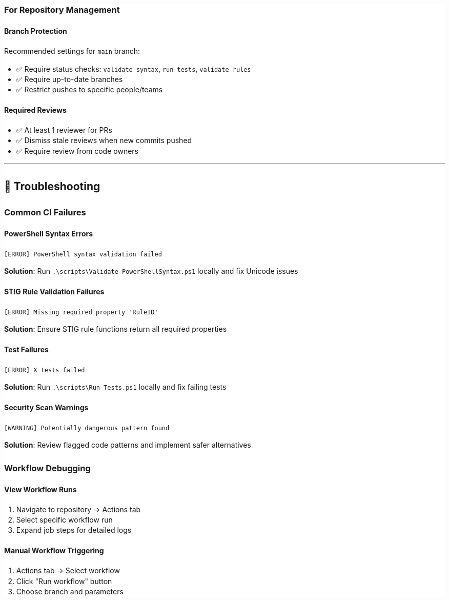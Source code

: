### **For Repository Management**

#### **Branch Protection**
Recommended settings for `main` branch:
- ✅ Require status checks: `validate-syntax`, `run-tests`, `validate-rules`
- ✅ Require up-to-date branches
- ✅ Restrict pushes to specific people/teams

#### **Required Reviews**
- ✅ At least 1 reviewer for PRs
- ✅ Dismiss stale reviews when new commits pushed
- ✅ Require review from code owners

---

## 🚨 Troubleshooting

### **Common CI Failures**

#### **PowerShell Syntax Errors**
```
[ERROR] PowerShell syntax validation failed
```
**Solution**: Run `.\scripts\Validate-PowerShellSyntax.ps1` locally and fix Unicode issues

#### **STIG Rule Validation Failures**
```
[ERROR] Missing required property 'RuleID'
```
**Solution**: Ensure STIG rule functions return all required properties

#### **Test Failures**
```
[ERROR] X tests failed
```
**Solution**: Run `.\scripts\Run-Tests.ps1` locally and fix failing tests

#### **Security Scan Warnings**
```
[WARNING] Potentially dangerous pattern found
```
**Solution**: Review flagged code patterns and implement safer alternatives

### **Workflow Debugging**

#### **View Workflow Runs**
1. Navigate to repository → Actions tab
2. Select specific workflow run
3. Expand job steps for detailed logs

#### **Manual Workflow Triggering**
1. Actions tab → Select workflow
2. Click "Run workflow" button
3. Choose branch and parameters
